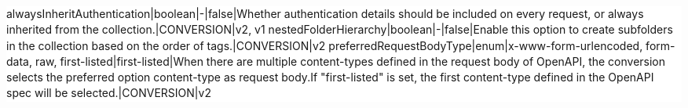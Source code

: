 alwaysInheritAuthentication|boolean|-|false|Whether authentication details should be included on every request, or always inherited from the collection.|CONVERSION|v2, v1
nestedFolderHierarchy|boolean|-|false|Enable this option to create subfolders in the collection based on the order of tags.|CONVERSION|v2
preferredRequestBodyType|enum|x-www-form-urlencoded, form-data, raw, first-listed|first-listed|When there are multiple content-types defined in the request body of OpenAPI, the conversion selects the preferred option content-type as request body.If "first-listed" is set, the first content-type defined in the OpenAPI spec will be selected.|CONVERSION|v2
